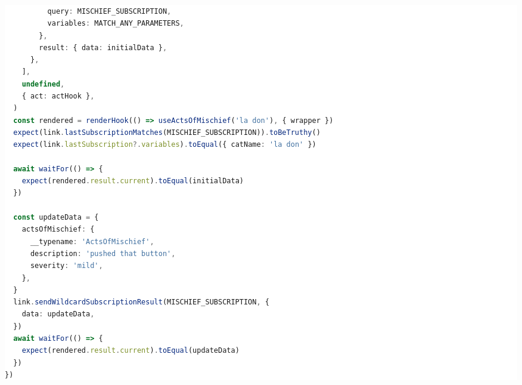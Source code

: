 ```typescript
          query: MISCHIEF_SUBSCRIPTION,
          variables: MATCH_ANY_PARAMETERS,
        },
        result: { data: initialData },
      },
    ],
    undefined,
    { act: actHook },
  )
  const rendered = renderHook(() => useActsOfMischief('la don'), { wrapper })
  expect(link.lastSubscriptionMatches(MISCHIEF_SUBSCRIPTION)).toBeTruthy()
  expect(link.lastSubscription?.variables).toEqual({ catName: 'la don' })

  await waitFor(() => {
    expect(rendered.result.current).toEqual(initialData)
  })

  const updateData = {
    actsOfMischief: {
      __typename: 'ActsOfMischief',
      description: 'pushed that button',
      severity: 'mild',
    },
  }
  link.sendWildcardSubscriptionResult(MISCHIEF_SUBSCRIPTION, {
    data: updateData,
  })
  await waitFor(() => {
    expect(rendered.result.current).toEqual(updateData)
  })
})
```
